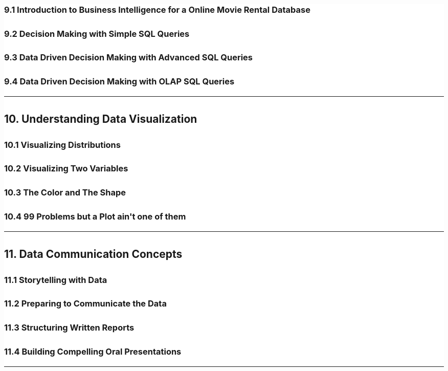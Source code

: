 ### 9.1 Introduction to Business Intelligence for a Online Movie Rental Database

### 9.2 Decision Making with Simple SQL Queries

### 9.3 Data Driven Decision Making with Advanced SQL Queries

### 9.4 Data Driven Decision Making with OLAP SQL Queries

---
## 10. Understanding Data Visualization

### 10.1 Visualizing Distributions

### 10.2 Visualizing Two Variables

### 10.3 The Color and The Shape

### 10.4 99 Problems but a Plot ain't one of them

---
## 11. Data Communication Concepts 

### 11.1 Storytelling with Data

### 11.2 Preparing to Communicate the Data

### 11.3 Structuring Written Reports

### 11.4 Building Compelling Oral Presentations

---
